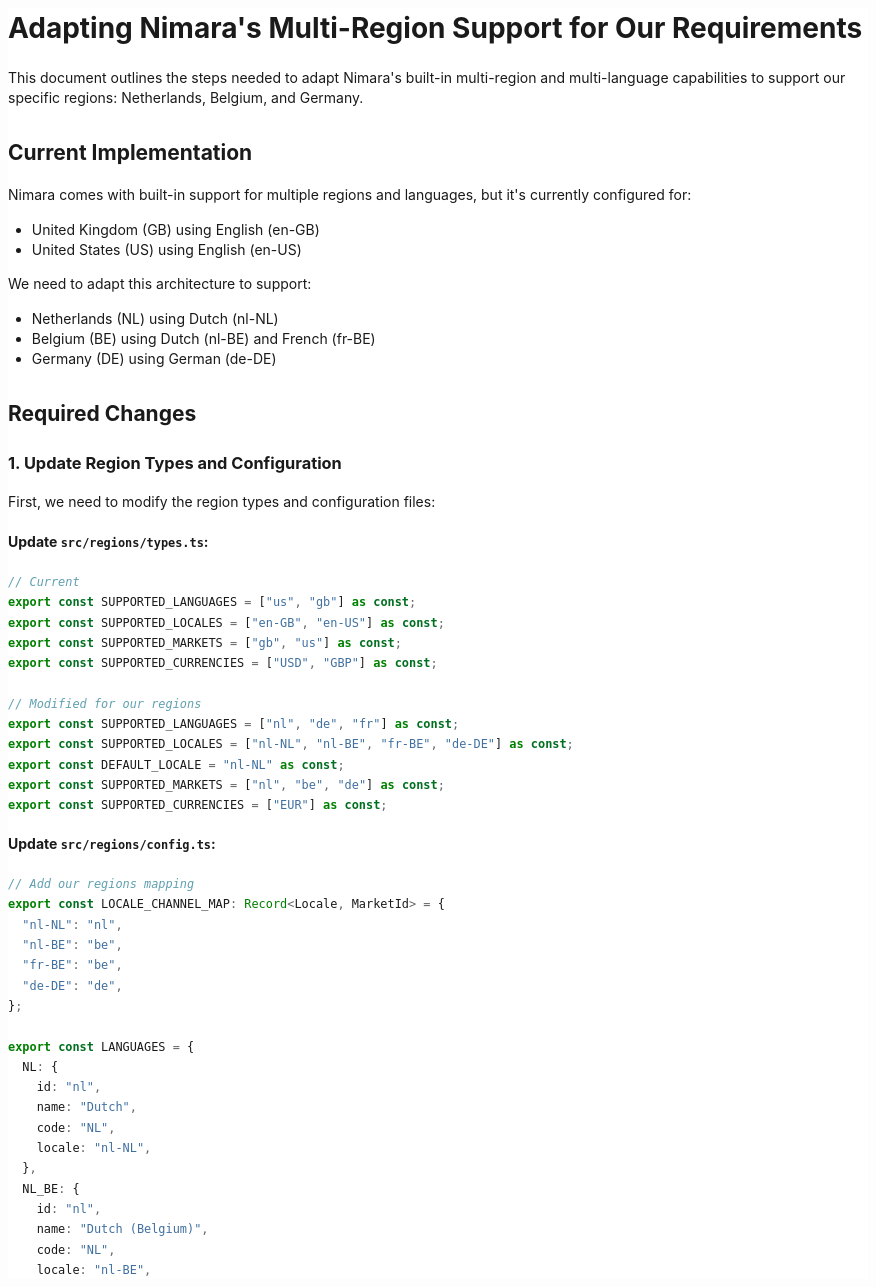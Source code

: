 # Adapting Nimara's Multi-Region Support for Our Requirements

This document outlines the steps needed to adapt Nimara's built-in multi-region and multi-language capabilities to support our specific regions: Netherlands, Belgium, and Germany.

## Current Implementation

Nimara comes with built-in support for multiple regions and languages, but it's currently configured for:
- United Kingdom (GB) using English (en-GB)
- United States (US) using English (en-US)

We need to adapt this architecture to support:
- Netherlands (NL) using Dutch (nl-NL)
- Belgium (BE) using Dutch (nl-BE) and French (fr-BE)
- Germany (DE) using German (de-DE)

## Required Changes

### 1. Update Region Types and Configuration

First, we need to modify the region types and configuration files:

#### Update `src/regions/types.ts`:

```typescript
// Current
export const SUPPORTED_LANGUAGES = ["us", "gb"] as const;
export const SUPPORTED_LOCALES = ["en-GB", "en-US"] as const;
export const SUPPORTED_MARKETS = ["gb", "us"] as const;
export const SUPPORTED_CURRENCIES = ["USD", "GBP"] as const;

// Modified for our regions
export const SUPPORTED_LANGUAGES = ["nl", "de", "fr"] as const;
export const SUPPORTED_LOCALES = ["nl-NL", "nl-BE", "fr-BE", "de-DE"] as const;
export const DEFAULT_LOCALE = "nl-NL" as const;
export const SUPPORTED_MARKETS = ["nl", "be", "de"] as const;
export const SUPPORTED_CURRENCIES = ["EUR"] as const;
```

#### Update `src/regions/config.ts`:

```typescript
// Add our regions mapping
export const LOCALE_CHANNEL_MAP: Record<Locale, MarketId> = {
  "nl-NL": "nl",
  "nl-BE": "be",
  "fr-BE": "be",
  "de-DE": "de",
};

export const LANGUAGES = {
  NL: {
    id: "nl",
    name: "Dutch",
    code: "NL",
    locale: "nl-NL",
  },
  NL_BE: {
    id: "nl",
    name: "Dutch (Belgium)",
    code: "NL",
    locale: "nl-BE",
```